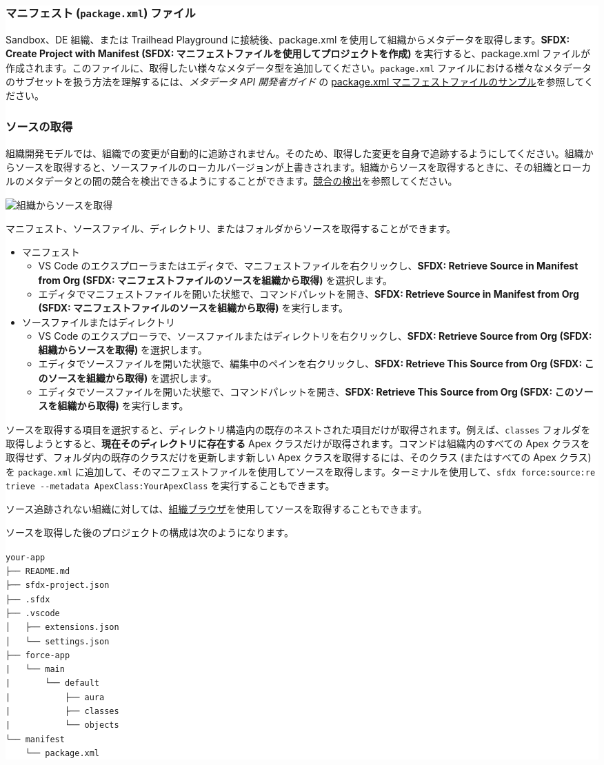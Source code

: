 ### マニフェスト (`package.xml`) ファイル

Sandbox、DE 組織、または Trailhead Playground に接続後、package.xml を使用して組織からメタデータを取得します。**SFDX: Create Project with Manifest (SFDX: マニフェストファイルを使用してプロジェクトを作成)** を実行すると、package.xml ファイルが作成されます。このファイルに、取得したい様々なメタデータ型を追加してください。`package.xml` ファイルにおける様々なメタデータのサブセットを扱う方法を理解するには、_メタデータ API 開発者ガイド_ の [package.xml マニフェストファイルのサンプル](https://developer.salesforce.com/docs/atlas.ja-jp.api_meta.meta/api_meta/manifest_samples.htm)を参照してください。

### ソースの取得

組織開発モデルでは、組織での変更が自動的に追跡されません。そのため、取得した変更を自身で追跡するようにしてください。組織からソースを取得すると、ソースファイルのローカルバージョンが上書きされます。組織からソースを取得するときに、その組織とローカルのメタデータとの間の競合を検出できるようにすることができます。[競合の検出](./ja/user-guide/detect-conflicts)を参照してください。

![組織からソースを取得](./images/retrieve-source-from-org.png)

マニフェスト、ソースファイル、ディレクトリ、またはフォルダからソースを取得することができます。

- マニフェスト
  - VS Code のエクスプローラまたはエディタで、マニフェストファイルを右クリックし、**SFDX: Retrieve Source in Manifest from Org (SFDX: マニフェストファイルのソースを組織から取得)** を選択します。
  - エディタでマニフェストファイルを開いた状態で、コマンドパレットを開き、**SFDX: Retrieve Source in Manifest from Org (SFDX: マニフェストファイルのソースを組織から取得)** を実行します。
- ソースファイルまたはディレクトリ
  - VS Code のエクスプローラで、ソースファイルまたはディレクトリを右クリックし、**SFDX: Retrieve Source from Org (SFDX: 組織からソースを取得)** を選択します。
  - エディタでソースファイルを開いた状態で、編集中のペインを右クリックし、**SFDX: Retrieve This Source from Org (SFDX: このソースを組織から取得)** を選択します。
  - エディタでソースファイルを開いた状態で、コマンドパレットを開き、**SFDX: Retrieve This Source from Org (SFDX: このソースを組織から取得)** を実行します。

ソースを取得する項目を選択すると、ディレクトリ構造内の既存のネストされた項目だけが取得されます。例えば、`classes` フォルダを取得しようとすると、**現在そのディレクトリに存在する** Apex クラスだけが取得されます。コマンドは組織内のすべての Apex クラスを取得せず、フォルダ内の既存のクラスだけを更新します新しい Apex クラスを取得するには、そのクラス (またはすべての Apex クラス) を `package.xml` に追加して、そのマニフェストファイルを使用してソースを取得します。ターミナルを使用して、`sfdx force:source:retrieve --metadata ApexClass:YourApexClass` を実行することもできます。

ソース追跡されない組織に対しては、[組織ブラウザ](./ja/user-guide/development-models#プロジェクトの作成と組織ブラウザの使用)を使用してソースを取得することもできます。

ソースを取得した後のプロジェクトの構成は次のようになります。

```text
your-app
├── README.md
├── sfdx-project.json
├── .sfdx
├── .vscode
│   ├── extensions.json
│   └── settings.json
├── force-app
|   └── main
|       └── default
|           ├── aura
|           ├── classes
|           └── objects
└── manifest
    └── package.xml
```
